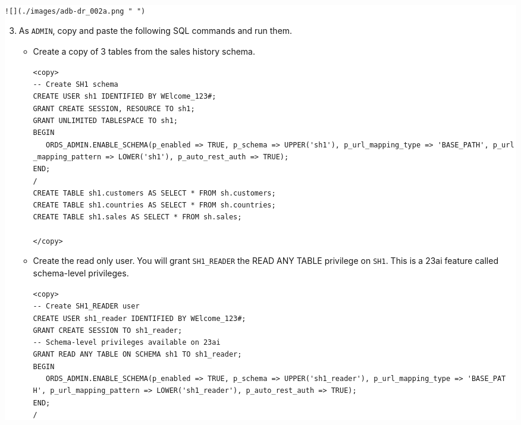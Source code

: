     ![](./images/adb-dr_002a.png " ")

3. As `ADMIN`, copy and paste the following SQL commands and run them. 

    - Create a copy of 3 tables from the sales history schema. 

         ````
         <copy>
         -- Create SH1 schema
         CREATE USER sh1 IDENTIFIED BY WElcome_123#;
         GRANT CREATE SESSION, RESOURCE TO sh1;
         GRANT UNLIMITED TABLESPACE TO sh1;
         BEGIN
            ORDS_ADMIN.ENABLE_SCHEMA(p_enabled => TRUE, p_schema => UPPER('sh1'), p_url_mapping_type => 'BASE_PATH', p_url_mapping_pattern => LOWER('sh1'), p_auto_rest_auth => TRUE);
         END;
         /
         CREATE TABLE sh1.customers AS SELECT * FROM sh.customers;
         CREATE TABLE sh1.countries AS SELECT * FROM sh.countries;
         CREATE TABLE sh1.sales AS SELECT * FROM sh.sales;

         </copy>
         ````

    - Create the read only user. You will grant `SH1_READER` the READ ANY TABLE privilege on `SH1`. This is a 23ai feature called schema-level privileges. 

         ````
         <copy>
         -- Create SH1_READER user
         CREATE USER sh1_reader IDENTIFIED BY WElcome_123#;
         GRANT CREATE SESSION TO sh1_reader;
         -- Schema-level privileges available on 23ai
         GRANT READ ANY TABLE ON SCHEMA sh1 TO sh1_reader;
         BEGIN
            ORDS_ADMIN.ENABLE_SCHEMA(p_enabled => TRUE, p_schema => UPPER('sh1_reader'), p_url_mapping_type => 'BASE_PATH', p_url_mapping_pattern => LOWER('sh1_reader'), p_auto_rest_auth => TRUE);
         END;
         /
